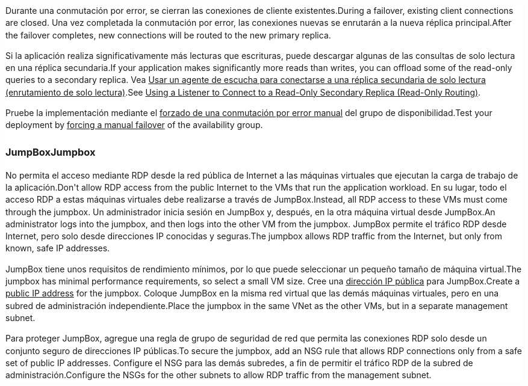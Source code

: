 <span data-ttu-id="08719-205">Durante una conmutación por error, se cierran las conexiones de cliente existentes.</span><span class="sxs-lookup"><span data-stu-id="08719-205">During a failover, existing client connections are closed.</span></span> <span data-ttu-id="08719-206">Una vez completada la conmutación por error, las conexiones nuevas se enrutarán a la nueva réplica principal.</span><span class="sxs-lookup"><span data-stu-id="08719-206">After the failover completes, new connections will be routed to the new primary replica.</span></span>

<span data-ttu-id="08719-207">Si la aplicación realiza significativamente más lecturas que escrituras, puede descargar algunas de las consultas de solo lectura en una réplica secundaria.</span><span class="sxs-lookup"><span data-stu-id="08719-207">If your application makes significantly more reads than writes, you can offload some of the read-only queries to a secondary replica.</span></span> <span data-ttu-id="08719-208">Vea [Usar un agente de escucha para conectarse a una réplica secundaria de solo lectura (enrutamiento de solo lectura)][sql-alwayson-read-only-routing].</span><span class="sxs-lookup"><span data-stu-id="08719-208">See [Using a Listener to Connect to a Read-Only Secondary Replica (Read-Only Routing)][sql-alwayson-read-only-routing].</span></span>

<span data-ttu-id="08719-209">Pruebe la implementación mediante el [forzado de una conmutación por error manual][sql-alwayson-force-failover] del grupo de disponibilidad.</span><span class="sxs-lookup"><span data-stu-id="08719-209">Test your deployment by [forcing a manual failover][sql-alwayson-force-failover] of the availability group.</span></span>

### <a name="jumpbox"></a><span data-ttu-id="08719-210">JumpBox</span><span class="sxs-lookup"><span data-stu-id="08719-210">Jumpbox</span></span>

<span data-ttu-id="08719-211">No permita el acceso mediante RDP desde la red pública de Internet a las máquinas virtuales que ejecutan la carga de trabajo de la aplicación.</span><span class="sxs-lookup"><span data-stu-id="08719-211">Don't allow RDP access from the public Internet to the VMs that run the application workload.</span></span> <span data-ttu-id="08719-212">En su lugar, todo el acceso RDP a estas máquinas virtuales debe realizarse a través de JumpBox.</span><span class="sxs-lookup"><span data-stu-id="08719-212">Instead, all RDP access to these VMs must come through the jumpbox.</span></span> <span data-ttu-id="08719-213">Un administrador inicia sesión en JumpBox y, después, en la otra máquina virtual desde JumpBox.</span><span class="sxs-lookup"><span data-stu-id="08719-213">An administrator logs into the jumpbox, and then logs into the other VM from the jumpbox.</span></span> <span data-ttu-id="08719-214">JumpBox permite el tráfico RDP desde Internet, pero solo desde direcciones IP conocidas y seguras.</span><span class="sxs-lookup"><span data-stu-id="08719-214">The jumpbox allows RDP traffic from the Internet, but only from known, safe IP addresses.</span></span>

<span data-ttu-id="08719-215">JumpBox tiene unos requisitos de rendimiento mínimos, por lo que puede seleccionar un pequeño tamaño de máquina virtual.</span><span class="sxs-lookup"><span data-stu-id="08719-215">The jumpbox has minimal performance requirements, so select a small VM size.</span></span> <span data-ttu-id="08719-216">Cree una [dirección IP pública] para JumpBox.</span><span class="sxs-lookup"><span data-stu-id="08719-216">Create a [public IP address] for the jumpbox.</span></span> <span data-ttu-id="08719-217">Coloque JumpBox en la misma red virtual que las demás máquinas virtuales, pero en una subred de administración independiente.</span><span class="sxs-lookup"><span data-stu-id="08719-217">Place the jumpbox in the same VNet as the other VMs, but in a separate management subnet.</span></span>

<span data-ttu-id="08719-218">Para proteger JumpBox, agregue una regla de grupo de seguridad de red que permita las conexiones RDP solo desde un conjunto seguro de direcciones IP públicas.</span><span class="sxs-lookup"><span data-stu-id="08719-218">To secure the jumpbox, add an NSG rule that allows RDP connections only from a safe set of public IP addresses.</span></span> <span data-ttu-id="08719-219">Configure el NSG para las demás subredes, a fin de permitir el tráfico RDP de la subred de administración.</span><span class="sxs-lookup"><span data-stu-id="08719-219">Configure the NSGs for the other subnets to allow RDP traffic from the management subnet.</span></span>


[dmz]: ../dmz/secure-vnet-dmz.md
[multi-dc]: multi-region-sql-server.md
[n-tier]: n-tier.md
[azure-availability-sets]: /azure/virtual-machines/virtual-machines-windows-manage-availability#configure-each-application-tier-into-separate-availability-sets
[azure-dns]: /azure/dns/dns-overview
[azure-key-vault]: https://azure.microsoft.com/services/key-vault
[host bastión]: https://en.wikipedia.org/wiki/Bastion_host
[bastion host]: https://en.wikipedia.org/wiki/Bastion_host
[CIDR]: https://en.wikipedia.org/wiki/Classless_Inter-Domain_Routing
[cidr]: https://en.wikipedia.org/wiki/Classless_Inter-Domain_Routing
[ddos]: /azure/virtual-network/ddos-protection-overview
[ddos-best-practices]: /azure/security/azure-ddos-best-practices
[git]: https://github.com/mspnp/template-building-blocks
[github-folder]: https://github.com/mspnp/reference-architectures/tree/master/virtual-machines/n-tier-windows
[nsg]: /azure/virtual-network/virtual-networks-nsg
[plan-network]: /azure/virtual-network/virtual-network-vnet-plan-design-arm
[private-ip-space]: https://en.wikipedia.org/wiki/Private_network#Private_IPv4_address_spaces
[Dirección IP pública]: /azure/virtual-network/virtual-network-ip-addresses-overview-arm
[public IP address]: /azure/virtual-network/virtual-network-ip-addresses-overview-arm
[sql-alwayson]: https://msdn.microsoft.com/library/hh510230.aspx
[sql-alwayson-force-failover]: https://msdn.microsoft.com/library/ff877957.aspx
[sql-alwayson-getting-started]: https://msdn.microsoft.com/library/gg509118.aspx
[sql-alwayson-ilb]: /azure/virtual-machines/windows/sql/virtual-machines-windows-portal-sql-alwayson-int-listener
[sql-alwayson-listeners]: https://msdn.microsoft.com/library/hh213417.aspx
[sql-alwayson-read-only-routing]: https://technet.microsoft.com/library/hh213417.aspx#ConnectToSecondary
[sql-keyvault]: /azure/virtual-machines/virtual-machines-windows-ps-sql-keyvault
[vm-sla]: https://azure.microsoft.com/support/legal/sla/virtual-machines
[vnet faq]: /azure/virtual-network/virtual-networks-faq
[wsfc-whats-new]: https://technet.microsoft.com/windows-server-docs/failover-clustering/whats-new-in-failover-clustering
[visio-download]: https://archcenter.blob.core.windows.net/cdn/vm-reference-architectures.vsdx
[resource-manager-overview]: /azure/azure-resource-manager/resource-group-overview
[vmss]: /azure/virtual-machine-scale-sets/virtual-machine-scale-sets-overview
[load-balancer]: /azure/load-balancer/
[load-balancer-hashing]: /azure/load-balancer/load-balancer-overview#load-balancer-features
[vmss-design]: /azure/virtual-machine-scale-sets/virtual-machine-scale-sets-design-overview
[subscription-limits]: /azure/azure-subscription-service-limits
[availability-set]: /azure/virtual-machines/virtual-machines-windows-manage-availability
[health-probes]: /azure/load-balancer/load-balancer-overview#load-balancer-features
[health-probe-log]: /azure/load-balancer/load-balancer-monitor-log
[health-probe-ip]: /azure/virtual-network/virtual-networks-nsg#special-rules
[network-security]: /azure/best-practices-network-security